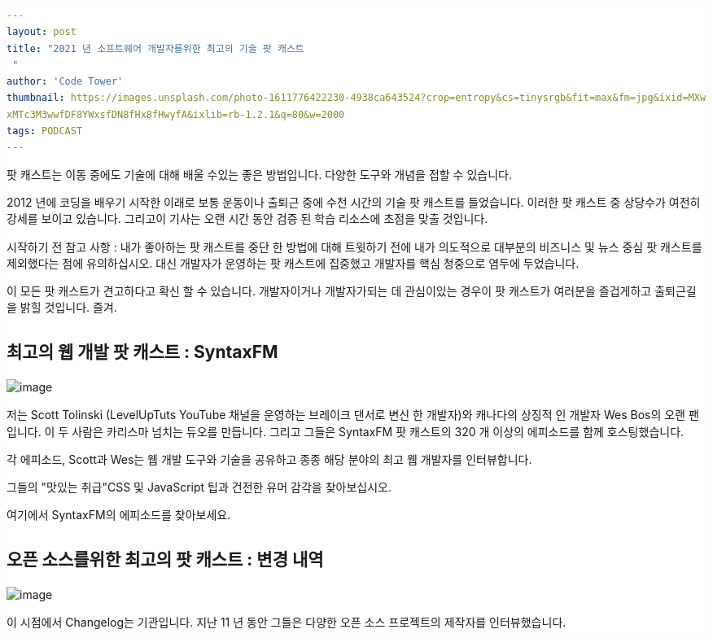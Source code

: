 ```yaml
---
layout: post
title: "2021 년 소프트웨어 개발자를위한 최고의 기술 팟 캐스트
 "
author: 'Code Tower'
thumbnail: https://images.unsplash.com/photo-1611776422230-4938ca643524?crop=entropy&cs=tinysrgb&fit=max&fm=jpg&ixid=MXwxMTc3M3wwfDF8YWxsfDN8fHx8fHwyfA&ixlib=rb-1.2.1&q=80&w=2000
tags: PODCAST
---
```



팟 캐스트는 이동 중에도 기술에 대해 배울 수있는 좋은 방법입니다.
 다양한 도구와 개념을 접할 수 있습니다.
 

2012 년에 코딩을 배우기 시작한 이래로 보통 운동이나 출퇴근 중에 수천 시간의 기술 팟 캐스트를 들었습니다.
 이러한 팟 캐스트 중 상당수가 여전히 강세를 보이고 있습니다.
 그리고이 기사는 오랜 시간 동안 검증 된 학습 리소스에 초점을 맞출 것입니다.
 

시작하기 전 참고 사항 : 내가 좋아하는 팟 캐스트를 중단 한 방법에 대해 트윗하기 전에 내가 의도적으로 대부분의 비즈니스 및 뉴스 중심 팟 캐스트를 제외했다는 점에 유의하십시오.
 대신 개발자가 운영하는 팟 캐스트에 집중했고 개발자를 핵심 청중으로 염두에 두었습니다.
 

이 모든 팟 캐스트가 견고하다고 확신 할 수 있습니다.
 개발자이거나 개발자가되는 데 관심이있는 경우이 팟 캐스트가 여러분을 즐겁게하고 출퇴근길을 밝힐 것입니다.
 즐겨.
 

## 최고의 웹 개발 팟 캐스트 : SyntaxFM
 

![image](https://www.freecodecamp.org/news/content/images/2021/01/syntax-tasty-web-development-treats-wes-bos-HBLGrV82oAs.1400x1400.jpg)

저는 Scott Tolinski (LevelUpTuts YouTube 채널을 운영하는 브레이크 댄서로 변신 한 개발자)와 캐나다의 상징적 인 개발자 Wes Bos의 오랜 팬입니다.
 이 두 사람은 카리스마 넘치는 듀오를 만듭니다.
 그리고 그들은 SyntaxFM 팟 캐스트의 320 개 이상의 에피소드를 함께 호스팅했습니다.
 

각 에피소드, Scott과 Wes는 웹 개발 도구와 기술을 공유하고 종종 해당 분야의 최고 웹 개발자를 인터뷰합니다.
 

그들의 "맛있는 취급"CSS 및 JavaScript 팁과 건전한 유머 감각을 찾아보십시오.
 

여기에서 SyntaxFM의 에피소드를 찾아보세요.
 

## 오픈 소스를위한 최고의 팟 캐스트 : 변경 내역
 

![image](https://www.freecodecamp.org/news/content/images/2021/01/the-changelog-changelog-media-7o41SvyO8z_.1400x1400.jpg)

이 시점에서 Changelog는 기관입니다.
 지난 11 년 동안 그들은 다양한 오픈 소스 프로젝트의 제작자를 인터뷰했습니다.
 
